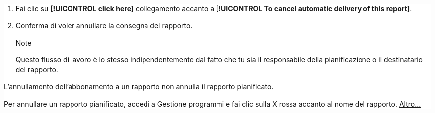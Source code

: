 1. Fai clic su **[!UICONTROL click here]** collegamento accanto a **[!UICONTROL To cancel automatic delivery of this report]**.

1. Conferma di voler annullare la consegna del rapporto.

   >[!NOTE]
   >
   >Questo flusso di lavoro è lo stesso indipendentemente dal fatto che tu sia il responsabile della pianificazione o il destinatario del rapporto.

L’annullamento dell’abbonamento a un rapporto non annulla il rapporto pianificato.

Per annullare un rapporto pianificato, accedi a Gestione programmi e fai clic sulla X rossa accanto al nome del rapporto. [Altro...](/help/analyze/reports-analytics/scheduling.md#task_C17677C543454FF2B06D10EA5652DFBC)
